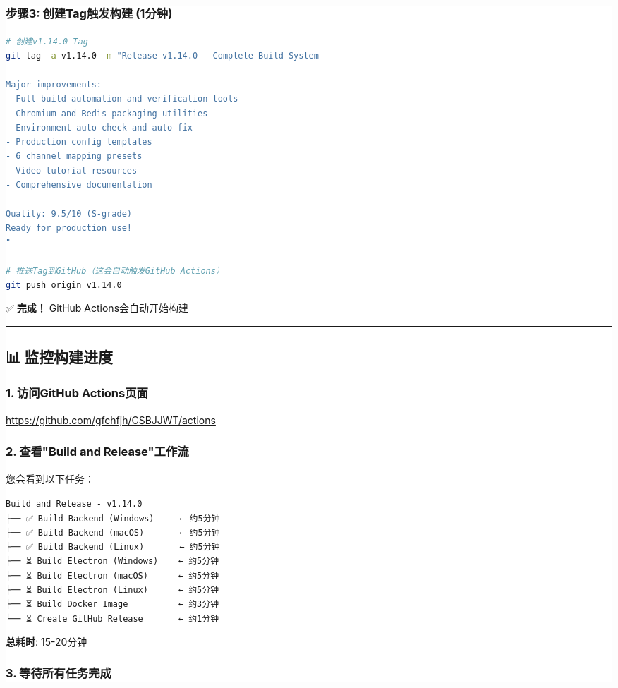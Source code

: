 
### 步骤3: 创建Tag触发构建 (1分钟)

```bash
# 创建v1.14.0 Tag
git tag -a v1.14.0 -m "Release v1.14.0 - Complete Build System

Major improvements:
- Full build automation and verification tools
- Chromium and Redis packaging utilities
- Environment auto-check and auto-fix
- Production config templates
- 6 channel mapping presets
- Video tutorial resources
- Comprehensive documentation

Quality: 9.5/10 (S-grade)
Ready for production use!
"

# 推送Tag到GitHub（这会自动触发GitHub Actions）
git push origin v1.14.0
```

✅ **完成！** GitHub Actions会自动开始构建

---

## 📊 监控构建进度

### 1. 访问GitHub Actions页面

https://github.com/gfchfjh/CSBJJWT/actions

### 2. 查看"Build and Release"工作流

您会看到以下任务：

```
Build and Release - v1.14.0
├── ✅ Build Backend (Windows)     ← 约5分钟
├── ✅ Build Backend (macOS)       ← 约5分钟
├── ✅ Build Backend (Linux)       ← 约5分钟
├── ⏳ Build Electron (Windows)    ← 约5分钟
├── ⏳ Build Electron (macOS)      ← 约5分钟
├── ⏳ Build Electron (Linux)      ← 约5分钟
├── ⏳ Build Docker Image          ← 约3分钟
└── ⏳ Create GitHub Release       ← 约1分钟
```

**总耗时**: 15-20分钟

### 3. 等待所有任务完成
